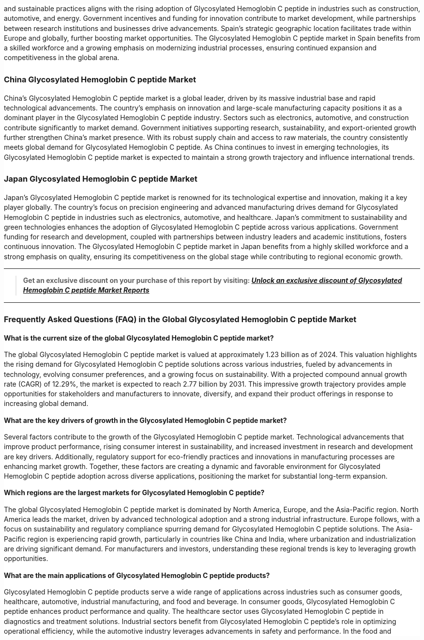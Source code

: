 and sustainable practices aligns with the rising adoption of Glycosylated Hemoglobin C peptide in industries such as construction, automotive, and energy. Government incentives and funding for innovation contribute to market development, while partnerships between research institutions and businesses drive advancements. Spain&rsquo;s strategic geographic location facilitates trade within Europe and globally, further boosting market opportunities. The Glycosylated Hemoglobin C peptide market in Spain benefits from a skilled workforce and a growing emphasis on modernizing industrial processes, ensuring continued expansion and competitiveness in the global arena.</p><h3>China Glycosylated Hemoglobin C peptide Market</h3><p>China&rsquo;s Glycosylated Hemoglobin C peptide market is a global leader, driven by its massive industrial base and rapid technological advancements. The country&rsquo;s emphasis on innovation and large-scale manufacturing capacity positions it as a dominant player in the Glycosylated Hemoglobin C peptide industry. Sectors such as electronics, automotive, and construction contribute significantly to market demand. Government initiatives supporting research, sustainability, and export-oriented growth further strengthen China&rsquo;s market presence. With its robust supply chain and access to raw materials, the country consistently meets global demand for Glycosylated Hemoglobin C peptide. As China continues to invest in emerging technologies, its Glycosylated Hemoglobin C peptide market is expected to maintain a strong growth trajectory and influence international trends.</p><h3>Japan Glycosylated Hemoglobin C peptide Market</h3><p>Japan&rsquo;s Glycosylated Hemoglobin C peptide market is renowned for its technological expertise and innovation, making it a key player globally. The country&rsquo;s focus on precision engineering and advanced manufacturing drives demand for Glycosylated Hemoglobin C peptide in industries such as electronics, automotive, and healthcare. Japan&rsquo;s commitment to sustainability and green technologies enhances the adoption of Glycosylated Hemoglobin C peptide across various applications. Government funding for research and development, coupled with partnerships between industry leaders and academic institutions, fosters continuous innovation. The Glycosylated Hemoglobin C peptide market in Japan benefits from a highly skilled workforce and a strong emphasis on quality, ensuring its competitiveness on the global stage while contributing to regional economic growth.</p><hr /><blockquote><p><strong>Get an exclusive discount on your purchase of this report by visiting: <em><a href="://marketresearchpulse.com/ask-for-discount/137324?utm_source=Github&amp;utm_medium=028">Unlock an exclusive discount of Glycosylated Hemoglobin C peptide Market Reports</a></em>&nbsp;</strong></p></blockquote><hr /><h3>Frequently Asked Questions (FAQ) in the Global Glycosylated Hemoglobin C peptide Market</h3><p><strong>What is the current size of the global Glycosylated Hemoglobin C peptide market?</strong></p><p>The global Glycosylated Hemoglobin C peptide market is valued at approximately 1.23 billion as of 2024. This valuation highlights the rising demand for Glycosylated Hemoglobin C peptide solutions across various industries, fueled by advancements in technology, evolving consumer preferences, and a growing focus on sustainability. With a projected compound annual growth rate (CAGR) of 12.29%, the market is expected to reach 2.77 billion by 2031. This impressive growth trajectory provides ample opportunities for stakeholders and manufacturers to innovate, diversify, and expand their product offerings in response to increasing global demand.</p><p><strong>What are the key drivers of growth in the Glycosylated Hemoglobin C peptide market?</strong></p><p>Several factors contribute to the growth of the Glycosylated Hemoglobin C peptide market. Technological advancements that improve product performance, rising consumer interest in sustainability, and increased investment in research and development are key drivers. Additionally, regulatory support for eco-friendly practices and innovations in manufacturing processes are enhancing market growth. Together, these factors are creating a dynamic and favorable environment for Glycosylated Hemoglobin C peptide adoption across diverse applications, positioning the market for substantial long-term expansion.</p><p><strong>Which regions are the largest markets for Glycosylated Hemoglobin C peptide?</strong></p><p>The global Glycosylated Hemoglobin C peptide market is dominated by North America, Europe, and the Asia-Pacific region. North America leads the market, driven by advanced technological adoption and a strong industrial infrastructure. Europe follows, with a focus on sustainability and regulatory compliance spurring demand for Glycosylated Hemoglobin C peptide solutions. The Asia-Pacific region is experiencing rapid growth, particularly in countries like China and India, where urbanization and industrialization are driving significant demand. For manufacturers and investors, understanding these regional trends is key to leveraging growth opportunities.</p><p><strong>What are the main applications of Glycosylated Hemoglobin C peptide products?</strong></p><p>Glycosylated Hemoglobin C peptide products serve a wide range of applications across industries such as consumer goods, healthcare, automotive, industrial manufacturing, and food and beverage. In consumer goods, Glycosylated Hemoglobin C peptide enhances product performance and quality. The healthcare sector uses Glycosylated Hemoglobin C peptide in diagnostics and treatment solutions. Industrial sectors benefit from Glycosylated Hemoglobin C peptide&rsquo;s role in optimizing operational efficiency, while the automotive industry leverages advancements in safety and performance. In the food and
